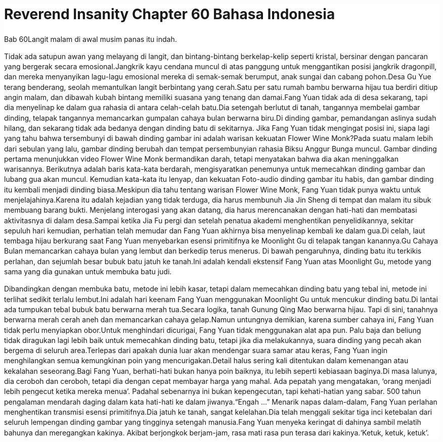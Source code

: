 # Reverend Insanity Chapter 60 Bahasa Indonesia

Bab 60Langit malam di awal musim panas itu indah.

Tidak ada satupun awan yang melayang di langit, dan bintang-bintang berkelap-kelip seperti kristal, bersinar dengan pancaran yang bergerak secara emosional.Jangkrik kayu cendana muncul di atas panggung untuk menggantikan posisi jangkrik dragonpill, dan mereka menyanyikan lagu-lagu emosional mereka di semak-semak berumput, anak sungai dan cabang pohon.Desa Gu Yue terang benderang, seolah memantulkan langit berbintang yang cerah.Satu per satu rumah bambu berwarna hijau tua berdiri ditiup angin malam, dan dibawah kubah bintang memiliki suasana yang tenang dan damai.Fang Yuan tidak ada di desa sekarang, tapi dia menyelinap ke dalam gua rahasia di antara celah-celah batu.Dia setengah berlutut di tanah, tangannya membelai gambar dinding, telapak tangannya memancarkan gumpalan cahaya bulan berwarna biru.Di dinding gambar, pemandangan aslinya sudah hilang, dan sekarang tidak ada bedanya dengan dinding batu di sekitarnya. Jika Fang Yuan tidak mengingat posisi ini, siapa lagi yang tahu bahwa tersembunyi di bawah dinding gambar ini adalah warisan kekuatan Flower Wine Monk?Pada suatu malam lebih dari sebulan yang lalu, gambar dinding berubah dan tempat persembunyian rahasia Biksu Anggur Bunga muncul. Gambar dinding pertama menunjukkan video Flower Wine Monk bermandikan darah, tetapi menyatakan bahwa dia akan meninggalkan warisannya. Berikutnya adalah baris kata-kata berdarah, mengisyaratkan penemunya untuk memecahkan dinding gambar dan lubang gua akan muncul. Kemudian kata-kata itu lenyap, dan kekuatan Foto-audio dinding gambar itu habis, dan gambar dinding itu kembali menjadi dinding biasa.Meskipun dia tahu tentang warisan Flower Wine Monk, Fang Yuan tidak punya waktu untuk menjelajahinya.Karena itu adalah kejadian yang tidak terduga, dia harus membunuh Jia Jin Sheng di tempat dan malam itu sibuk membuang barang bukti. Menjelang interogasi yang akan datang, dia harus merencanakan dengan hati-hati dan membatasi aktivitasnya di dalam desa.Sampai ketika Jia Fu pergi dan setelah penatua akademi menghentikan penyelidikannya, sekitar sepuluh hari kemudian, perhatian telah memudar dan Fang Yuan akhirnya bisa menyelinap kembali ke dalam gua.Di celah, laut tembaga hijau berkurang saat Fang Yuan menyebarkan esensi primitifnya ke Moonlight Gu di telapak tangan kanannya.Gu Cahaya Bulan memancarkan cahaya bulan yang lembut dan berkedip terus menerus. Di bawah pengaruhnya, dinding batu itu terkikis perlahan, dan sejumlah besar bubuk batu jatuh ke tanah.Ini adalah kendali ekstensif Fang Yuan atas Moonlight Gu, metode yang sama yang dia gunakan untuk membuka batu judi.

Dibandingkan dengan membuka batu, metode ini lebih kasar, tetapi dalam memecahkan dinding batu yang tebal ini, metode ini terlihat sedikit terlalu lembut.Ini adalah hari keenam Fang Yuan menggunakan Moonlight Gu untuk mencukur dinding batu.Di lantai ada tumpukan tebal bubuk batu berwarna merah tua.Secara logika, tanah Gunung Qing Mao berwarna hijau. Tapi di sini, tanahnya berwarna merah cerah aneh dan memancarkan cahaya gelap.Namun untungnya demikian, karena sumber cahaya ini, Fang Yuan tidak perlu menyiapkan obor.Untuk menghindari dicurigai, Fang Yuan tidak menggunakan alat apa pun. Palu baja dan beliung tidak diragukan lagi lebih baik untuk memecahkan dinding batu, tetapi jika dia melakukannya, suara dinding yang pecah akan bergema di seluruh area.Terlepas dari apakah dunia luar akan mendengar suara samar atau keras, Fang Yuan ingin menghilangkan semua kemungkinan poin yang mencurigakan.Detail halus sering kali ditentukan dalam kemenangan atau kekalahan seseorang.Bagi Fang Yuan, berhati-hati bukan hanya poin baiknya, itu lebih seperti kebiasaan baginya.Di masa lalunya, dia ceroboh dan ceroboh, tetapi dia dengan cepat membayar harga yang mahal. Ada pepatah yang mengatakan, ‘orang menjadi lebih pengecut ketika mereka menua’. Padahal sebenarnya ini bukan kepengecutan, tapi kehati-hatian yang sabar. 500 tahun pengalaman mendarah daging dalam kata hati-hati ke dalam jiwanya.“Engah …” Menarik napas dalam-dalam, Fang Yuan perlahan menghentikan transmisi esensi primitifnya.Dia jatuh ke tanah, sangat kelelahan.Dia telah menggali sekitar tiga inci ketebalan dari seluruh lempengan dinding gambar yang tingginya setengah manusia.Fang Yuan menyeka keringat di dahinya sambil melatih bahunya dan meregangkan kakinya. Akibat berjongkok berjam-jam, rasa mati rasa pun terasa dari kakinya.‘Ketuk, ketuk, ketuk’.
